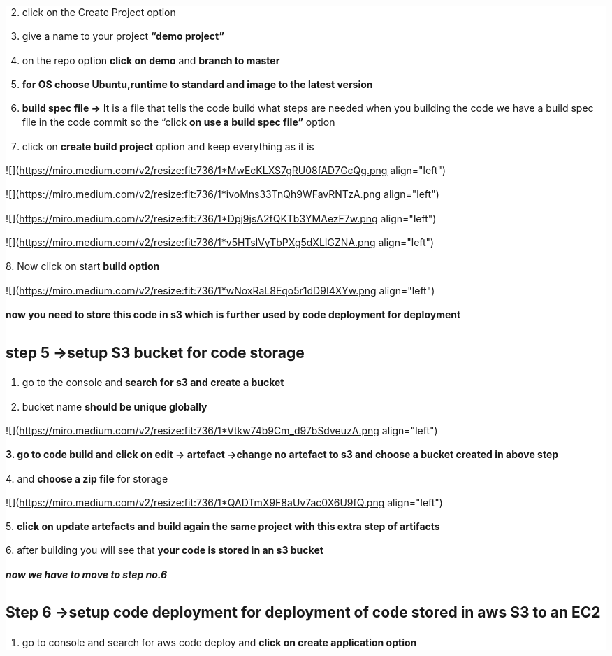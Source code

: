 2. click on the Create Project option
    
3. give a name to your project **“demo project”**
    
4. on the repo option **click on demo** and **branch to master**
    
5. **for OS choose Ubuntu,runtime to standard and image to the latest version**
    
6. **build spec file →** It is a file that tells the code build what steps are needed when you building the code we have a build spec file in the code commit so the “click **on use a build spec file”** option
    
7. click on **create build project** option and keep everything as it is
    

![](https://miro.medium.com/v2/resize:fit:736/1*MwEcKLXS7gRU08fAD7GcQg.png align="left")

![](https://miro.medium.com/v2/resize:fit:736/1*ivoMns33TnQh9WFavRNTzA.png align="left")

![](https://miro.medium.com/v2/resize:fit:736/1*Dpj9jsA2fQKTb3YMAezF7w.png align="left")

![](https://miro.medium.com/v2/resize:fit:736/1*v5HTslVyTbPXg5dXLIGZNA.png align="left")

8\. Now click on start **build option**

![](https://miro.medium.com/v2/resize:fit:736/1*wNoxRaL8Eqo5r1dD9I4XYw.png align="left")

**now you need to store this code in s3 which is further used by code deployment for deployment**

## **step 5 →setup S3 bucket for code storage**

1. go to the console and **search for s3 and create a bucket**
    
2. bucket name **should be unique globally**
    

![](https://miro.medium.com/v2/resize:fit:736/1*Vtkw74b9Cm_d97bSdveuzA.png align="left")

**3\. go to code build and click on edit → artefact →change no artefact to s3 and choose a bucket created in above step**

4\. and **choose a zip file** for storage

![](https://miro.medium.com/v2/resize:fit:736/1*QADTmX9F8aUv7ac0X6U9fQ.png align="left")

5\. **click on update artefacts and build again the same project with this extra step of artifacts**

6\. after building you will see that **your code is stored in an s3 bucket**

***now we have to move to step no.6***

## **Step 6 →setup code deployment for deployment of code stored in aws S3 to an EC2**

1. go to console and search for aws code deploy and **click on create application option**
    
